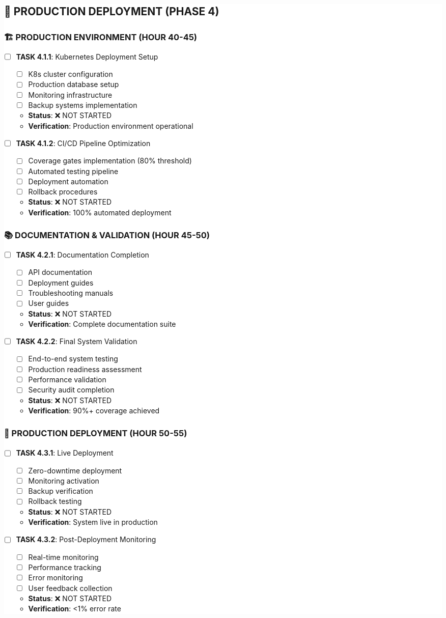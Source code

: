 ## 🚀 PRODUCTION DEPLOYMENT (PHASE 4)

### 🏗️ PRODUCTION ENVIRONMENT (HOUR 40-45)
- [ ] **TASK 4.1.1**: Kubernetes Deployment Setup
  - [ ] K8s cluster configuration
  - [ ] Production database setup
  - [ ] Monitoring infrastructure
  - [ ] Backup systems implementation
  - **Status**: ❌ NOT STARTED
  - **Verification**: Production environment operational

- [ ] **TASK 4.1.2**: CI/CD Pipeline Optimization
  - [ ] Coverage gates implementation (80% threshold)
  - [ ] Automated testing pipeline
  - [ ] Deployment automation
  - [ ] Rollback procedures
  - **Status**: ❌ NOT STARTED
  - **Verification**: 100% automated deployment

### 📚 DOCUMENTATION & VALIDATION (HOUR 45-50)
- [ ] **TASK 4.2.1**: Documentation Completion
  - [ ] API documentation
  - [ ] Deployment guides
  - [ ] Troubleshooting manuals
  - [ ] User guides
  - **Status**: ❌ NOT STARTED
  - **Verification**: Complete documentation suite

- [ ] **TASK 4.2.2**: Final System Validation
  - [ ] End-to-end system testing
  - [ ] Production readiness assessment
  - [ ] Performance validation
  - [ ] Security audit completion
  - **Status**: ❌ NOT STARTED
  - **Verification**: 90%+ coverage achieved

### 🎯 PRODUCTION DEPLOYMENT (HOUR 50-55)
- [ ] **TASK 4.3.1**: Live Deployment
  - [ ] Zero-downtime deployment
  - [ ] Monitoring activation
  - [ ] Backup verification
  - [ ] Rollback testing
  - **Status**: ❌ NOT STARTED
  - **Verification**: System live in production

- [ ] **TASK 4.3.2**: Post-Deployment Monitoring
  - [ ] Real-time monitoring
  - [ ] Performance tracking
  - [ ] Error monitoring
  - [ ] User feedback collection
  - **Status**: ❌ NOT STARTED
  - **Verification**: <1% error rate
